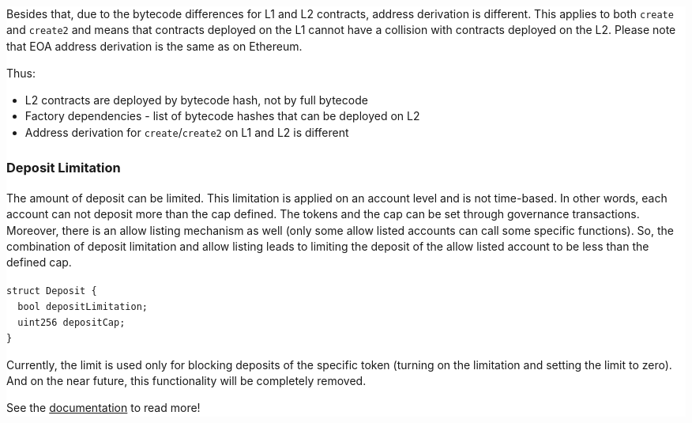 Besides that, due to the bytecode differences for L1 and L2 contracts, address derivation is different. This applies to
both `create` and `create2` and means that contracts deployed on the L1 cannot have a collision with contracts deployed
on the L2. Please note that EOA address derivation is the same as on Ethereum.

Thus:

- L2 contracts are deployed by bytecode hash, not by full bytecode
- Factory dependencies - list of bytecode hashes that can be deployed on L2
- Address derivation for `create`/`create2` on L1 and L2 is different

### Deposit Limitation

The amount of deposit can be limited. This limitation is applied on an account level and is not time-based. In other
words, each account can not deposit more than the cap defined. The tokens and the cap can be set through governance
transactions. Moreover, there is an allow listing mechanism as well (only some allow listed accounts can call some
specific functions). So, the combination of deposit limitation and allow listing leads to limiting the deposit of the
allow listed account to be less than the defined cap.

```solidity
struct Deposit {
  bool depositLimitation;
  uint256 depositCap;
}

```

Currently, the limit is used only for blocking deposits of the specific token (turning on the limitation and setting the
limit to zero). And on the near future, this functionality will be completely removed.

See the
[documentation](https://era.zksync.io/docs/dev/building-on-zksync/contracts/contract-development.html#solidity-vyper-support)
to read more!
